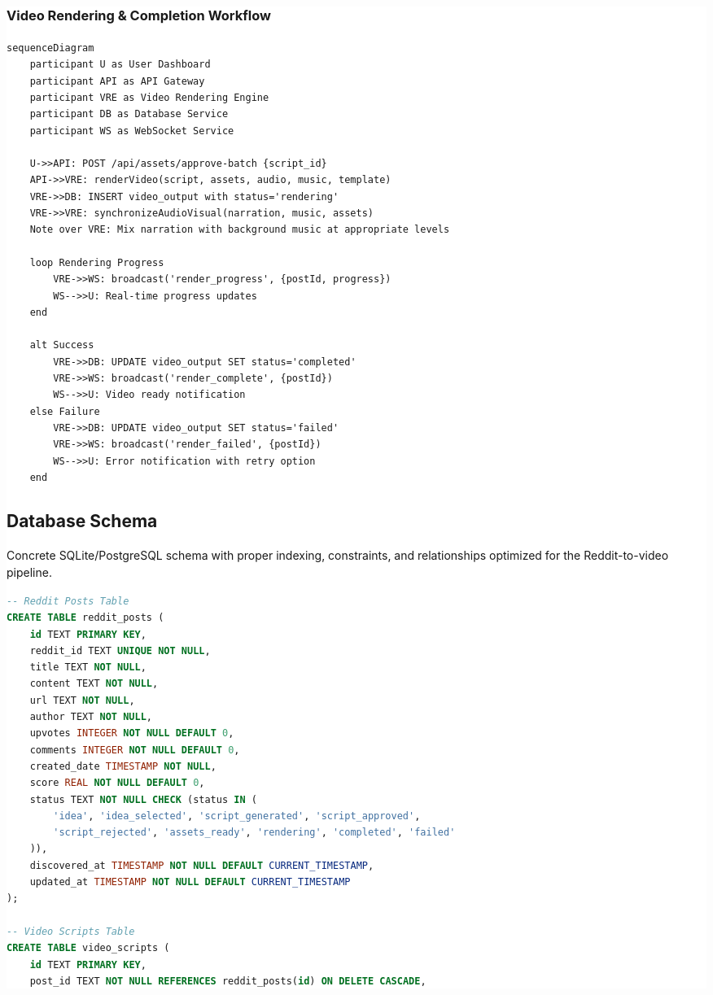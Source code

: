 ```mermaid
```

### Video Rendering & Completion Workflow

```mermaid
sequenceDiagram
    participant U as User Dashboard
    participant API as API Gateway
    participant VRE as Video Rendering Engine
    participant DB as Database Service
    participant WS as WebSocket Service

    U->>API: POST /api/assets/approve-batch {script_id}
    API->>VRE: renderVideo(script, assets, audio, music, template)
    VRE->>DB: INSERT video_output with status='rendering'
    VRE->>VRE: synchronizeAudioVisual(narration, music, assets)
    Note over VRE: Mix narration with background music at appropriate levels

    loop Rendering Progress
        VRE->>WS: broadcast('render_progress', {postId, progress})
        WS-->>U: Real-time progress updates
    end

    alt Success
        VRE->>DB: UPDATE video_output SET status='completed'
        VRE->>WS: broadcast('render_complete', {postId})
        WS-->>U: Video ready notification
    else Failure
        VRE->>DB: UPDATE video_output SET status='failed'
        VRE->>WS: broadcast('render_failed', {postId})
        WS-->>U: Error notification with retry option
    end
```

## Database Schema

Concrete SQLite/PostgreSQL schema with proper indexing, constraints, and relationships optimized for the Reddit-to-video pipeline.

```sql
-- Reddit Posts Table
CREATE TABLE reddit_posts (
    id TEXT PRIMARY KEY,
    reddit_id TEXT UNIQUE NOT NULL,
    title TEXT NOT NULL,
    content TEXT NOT NULL,
    url TEXT NOT NULL,
    author TEXT NOT NULL,
    upvotes INTEGER NOT NULL DEFAULT 0,
    comments INTEGER NOT NULL DEFAULT 0,
    created_date TIMESTAMP NOT NULL,
    score REAL NOT NULL DEFAULT 0,
    status TEXT NOT NULL CHECK (status IN (
        'idea', 'idea_selected', 'script_generated', 'script_approved',
        'script_rejected', 'assets_ready', 'rendering', 'completed', 'failed'
    )),
    discovered_at TIMESTAMP NOT NULL DEFAULT CURRENT_TIMESTAMP,
    updated_at TIMESTAMP NOT NULL DEFAULT CURRENT_TIMESTAMP
);

-- Video Scripts Table
CREATE TABLE video_scripts (
    id TEXT PRIMARY KEY,
    post_id TEXT NOT NULL REFERENCES reddit_posts(id) ON DELETE CASCADE,
```